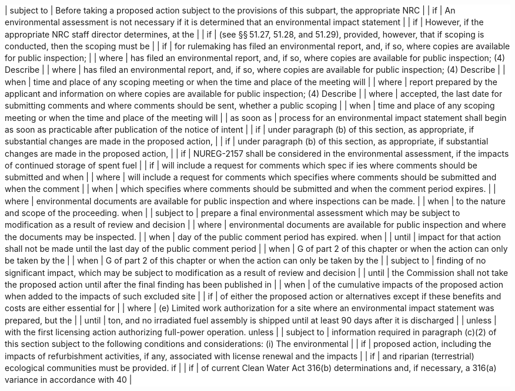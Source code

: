 | subject to     | Before taking a proposed action  subject to the provisions of this subpart, the appropriate NRC                                           |
| if             | An environmental assessment is not necessary  if it is determined that an environmental impact statement                                  |
| if             | However,  if the appropriate NRC staff director determines, at the                                                                        |
| if             | (see &#167;&#167;&#8201;51.27, 51.28, and 51.29), provided, however, that if scoping is conducted, then the scoping must be               |
| if             | for rulemaking has filed an environmental report, and, if so, where copies are available for public inspection;                           |
| where          | has filed an environmental report, and, if so, where copies are available for public inspection; (4) Describe                             |
| where          | has filed an environmental report, and, if so, where copies are available for public inspection; (4) Describe                             |
| when           | time and place of any scoping meeting or when the time and place of the meeting will                                                      |
| where          | report prepared by the applicant and information on where copies are available for public inspection; (4) Describe                        |
| where          | accepted, the last date for submitting comments and where comments should be sent, whether a public scoping                               |
| when           | time and place of any scoping meeting or when the time and place of the meeting will                                                      |
| as soon as     | process for an environmental impact statement shall begin as soon as practicable after publication of the notice of intent                |
| if             | under paragraph (b) of this section, as appropriate, if substantial changes are made in the proposed action,                              |
| if             | under paragraph (b) of this section, as appropriate, if substantial changes are made in the proposed action,                              |
| if             | NUREG-2157 shall be considered in the environmental assessment, if the impacts of continued storage of spent fuel                         |
| if             | will include a request for comments which spec if ies where comments should be submitted and when                                         |
| where          | will include a request for comments which specifies where comments should be submitted and when the comment                               |
| when           | which specifies where comments should be submitted and when  the comment period expires.                                                  |
| where          | environmental documents are available for public inspection and where  inspections can be made.                                           |
| when           | to the nature and scope of the proceeding. when                                                                                           |
| subject to     | prepare a final environmental assessment which may be subject to modification as a result of review and decision                          |
| where          | environmental documents are available for public inspection and where  the documents may be inspected.                                    |
| when           | day of the public comment period has expired. when                                                                                        |
| until          | impact for that action shall not be made until the last day of the public comment period                                                  |
| when           | G of part 2 of this chapter or when the action can only be taken by the                                                                   |
| when           | G of part 2 of this chapter or when the action can only be taken by the                                                                   |
| subject to     | finding of no significant impact, which may be subject to modification as a result of review and decision                                 |
| until          | the Commission shall not take the proposed action until after the final finding has been published in                                     |
| when           | of the cumulative impacts of the proposed action when added to the impacts of such excluded site                                          |
| if             | of either the proposed action or alternatives except if these benefits and costs are either essential for                                 |
| where          | (e) Limited work authorization for a site  where an environmental impact statement was prepared, but the                                  |
| until          | ton, and no irradiated fuel assembly is shipped until at least 90 days after it is discharged                                             |
| unless         | with the first licensing action authorizing full-power operation. unless                                                                  |
| subject to     | information required in paragraph (c)(2) of this section subject to the following conditions and considerations: (i) The environmental    |
| if             | proposed action, including the impacts of refurbishment activities, if any, associated with license renewal and the impacts               |
| if             | and riparian (terrestrial) ecological communities must be provided. if                                                                    |
| if             | of current Clean Water Act 316(b) determinations and, if necessary, a 316(a) variance in accordance with 40                               |